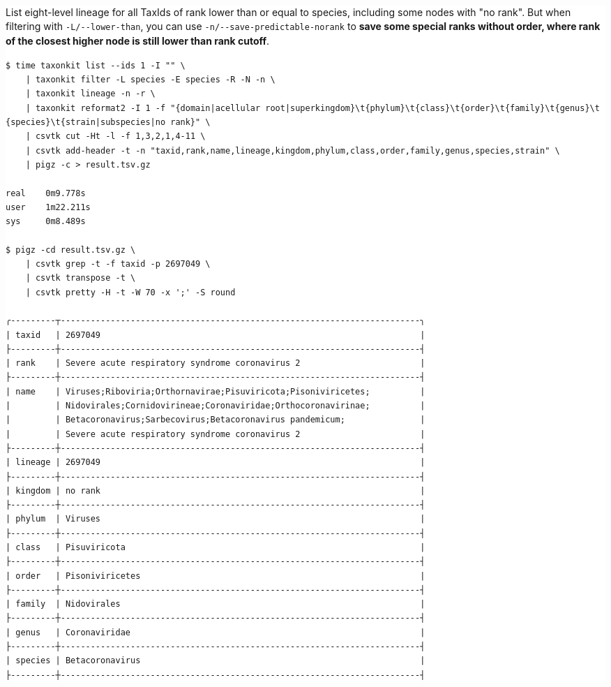List eight-level lineage for all TaxIds of rank lower than or equal to species, including some nodes with "no rank".
But when filtering with `-L/--lower-than`, you can use
`-n/--save-predictable-norank` to **save some special ranks without order,
where rank of the closest higher node is still lower than rank cutoff**.

    $ time taxonkit list --ids 1 -I "" \
        | taxonkit filter -L species -E species -R -N -n \
        | taxonkit lineage -n -r \
        | taxonkit reformat2 -I 1 -f "{domain|acellular root|superkingdom}\t{phylum}\t{class}\t{order}\t{family}\t{genus}\t{species}\t{strain|subspecies|no rank}" \
        | csvtk cut -Ht -l -f 1,3,2,1,4-11 \
        | csvtk add-header -t -n "taxid,rank,name,lineage,kingdom,phylum,class,order,family,genus,species,strain" \
        | pigz -c > result.tsv.gz

    real    0m9.778s
    user    1m22.211s
    sys     0m8.489s
    
    $ pigz -cd result.tsv.gz \
        | csvtk grep -t -f taxid -p 2697049 \
        | csvtk transpose -t \
        | csvtk pretty -H -t -W 70 -x ';' -S round
        
    ╭---------┬------------------------------------------------------------------------╮
    | taxid   | 2697049                                                                |
    ├---------┼------------------------------------------------------------------------┤
    | rank    | Severe acute respiratory syndrome coronavirus 2                        |
    ├---------┼------------------------------------------------------------------------┤
    | name    | Viruses;Riboviria;Orthornavirae;Pisuviricota;Pisoniviricetes;          |
    |         | Nidovirales;Cornidovirineae;Coronaviridae;Orthocoronavirinae;          |
    |         | Betacoronavirus;Sarbecovirus;Betacoronavirus pandemicum;               |
    |         | Severe acute respiratory syndrome coronavirus 2                        |
    ├---------┼------------------------------------------------------------------------┤
    | lineage | 2697049                                                                |
    ├---------┼------------------------------------------------------------------------┤
    | kingdom | no rank                                                                |
    ├---------┼------------------------------------------------------------------------┤
    | phylum  | Viruses                                                                |
    ├---------┼------------------------------------------------------------------------┤
    | class   | Pisuviricota                                                           |
    ├---------┼------------------------------------------------------------------------┤
    | order   | Pisoniviricetes                                                        |
    ├---------┼------------------------------------------------------------------------┤
    | family  | Nidovirales                                                            |
    ├---------┼------------------------------------------------------------------------┤
    | genus   | Coronaviridae                                                          |
    ├---------┼------------------------------------------------------------------------┤
    | species | Betacoronavirus                                                        |
    ├---------┼------------------------------------------------------------------------┤